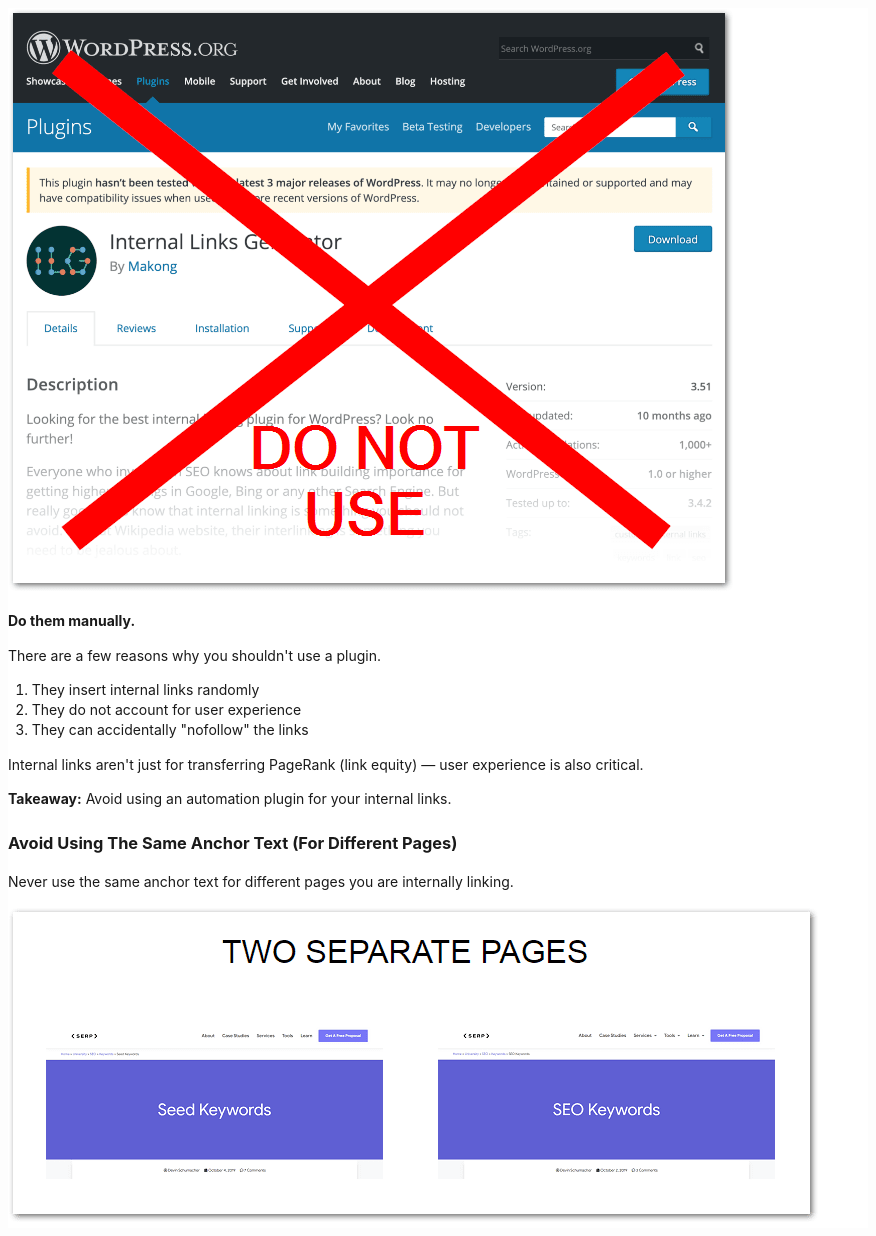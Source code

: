 ![](/images/image-147.png)

**Do them manually.**

There are a few reasons why you shouldn't use a plugin.

1. They insert internal links randomly
2. They do not account for user experience
3. They can accidentally "nofollow" the links

Internal links aren't just for transferring PageRank (link equity) — user experience is also critical.

**Takeaway:** Avoid using an automation plugin for your internal links.

### Avoid Using The Same Anchor Text (For Different Pages)

Never use the same anchor text for different pages you are internally linking.

![](/images/image-138.png)
